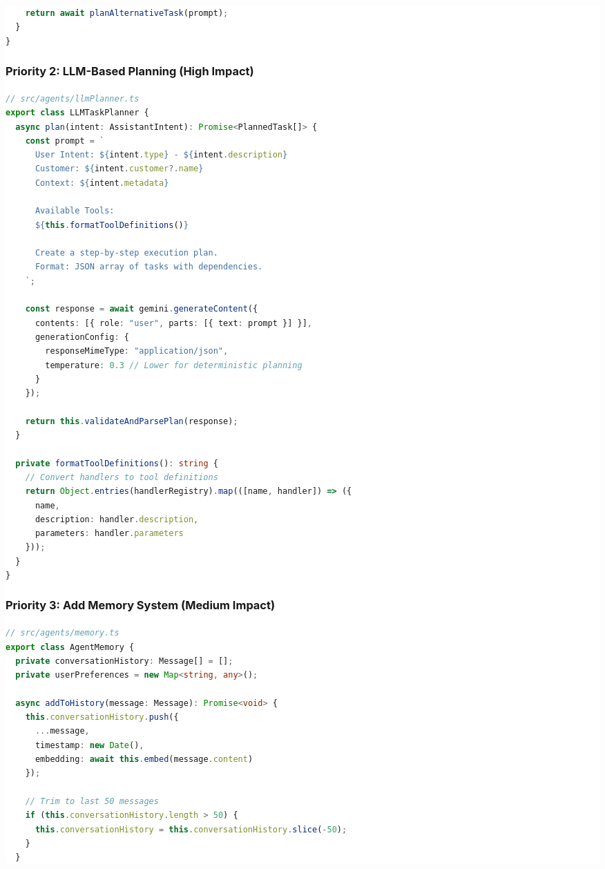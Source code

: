 ```typescript
    return await planAlternativeTask(prompt);
  }
}
```

### Priority 2: LLM-Based Planning (High Impact)
```typescript
// src/agents/llmPlanner.ts
export class LLMTaskPlanner {
  async plan(intent: AssistantIntent): Promise<PlannedTask[]> {
    const prompt = `
      User Intent: ${intent.type} - ${intent.description}
      Customer: ${intent.customer?.name}
      Context: ${intent.metadata}
      
      Available Tools:
      ${this.formatToolDefinitions()}
      
      Create a step-by-step execution plan.
      Format: JSON array of tasks with dependencies.
    `;
    
    const response = await gemini.generateContent({
      contents: [{ role: "user", parts: [{ text: prompt }] }],
      generationConfig: {
        responseMimeType: "application/json",
        temperature: 0.3 // Lower for deterministic planning
      }
    });
    
    return this.validateAndParsePlan(response);
  }
  
  private formatToolDefinitions(): string {
    // Convert handlers to tool definitions
    return Object.entries(handlerRegistry).map(([name, handler]) => ({
      name,
      description: handler.description,
      parameters: handler.parameters
    }));
  }
}
```

### Priority 3: Add Memory System (Medium Impact)
```typescript
// src/agents/memory.ts
export class AgentMemory {
  private conversationHistory: Message[] = [];
  private userPreferences = new Map<string, any>();
  
  async addToHistory(message: Message): Promise<void> {
    this.conversationHistory.push({
      ...message,
      timestamp: new Date(),
      embedding: await this.embed(message.content)
    });
    
    // Trim to last 50 messages
    if (this.conversationHistory.length > 50) {
      this.conversationHistory = this.conversationHistory.slice(-50);
    }
  }
```